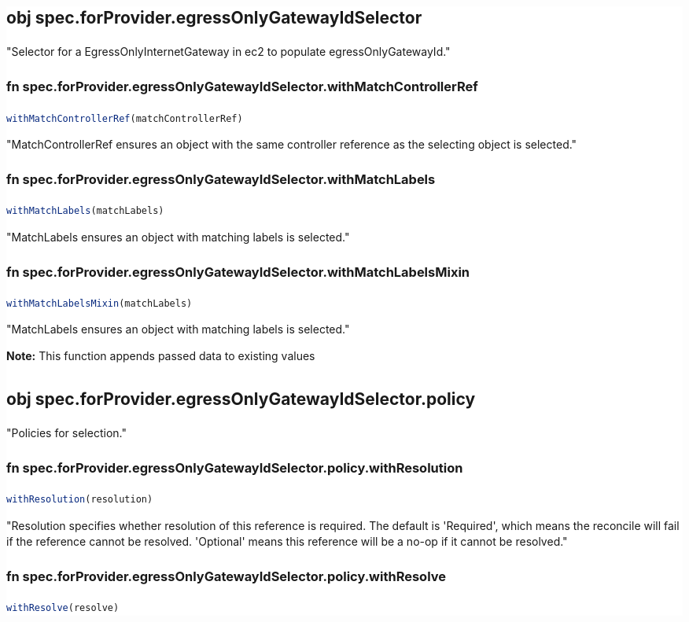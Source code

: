 ## obj spec.forProvider.egressOnlyGatewayIdSelector

"Selector for a EgressOnlyInternetGateway in ec2 to populate egressOnlyGatewayId."

### fn spec.forProvider.egressOnlyGatewayIdSelector.withMatchControllerRef

```ts
withMatchControllerRef(matchControllerRef)
```

"MatchControllerRef ensures an object with the same controller reference as the selecting object is selected."

### fn spec.forProvider.egressOnlyGatewayIdSelector.withMatchLabels

```ts
withMatchLabels(matchLabels)
```

"MatchLabels ensures an object with matching labels is selected."

### fn spec.forProvider.egressOnlyGatewayIdSelector.withMatchLabelsMixin

```ts
withMatchLabelsMixin(matchLabels)
```

"MatchLabels ensures an object with matching labels is selected."

**Note:** This function appends passed data to existing values

## obj spec.forProvider.egressOnlyGatewayIdSelector.policy

"Policies for selection."

### fn spec.forProvider.egressOnlyGatewayIdSelector.policy.withResolution

```ts
withResolution(resolution)
```

"Resolution specifies whether resolution of this reference is required. The default is 'Required', which means the reconcile will fail if the reference cannot be resolved. 'Optional' means this reference will be a no-op if it cannot be resolved."

### fn spec.forProvider.egressOnlyGatewayIdSelector.policy.withResolve

```ts
withResolve(resolve)
```
